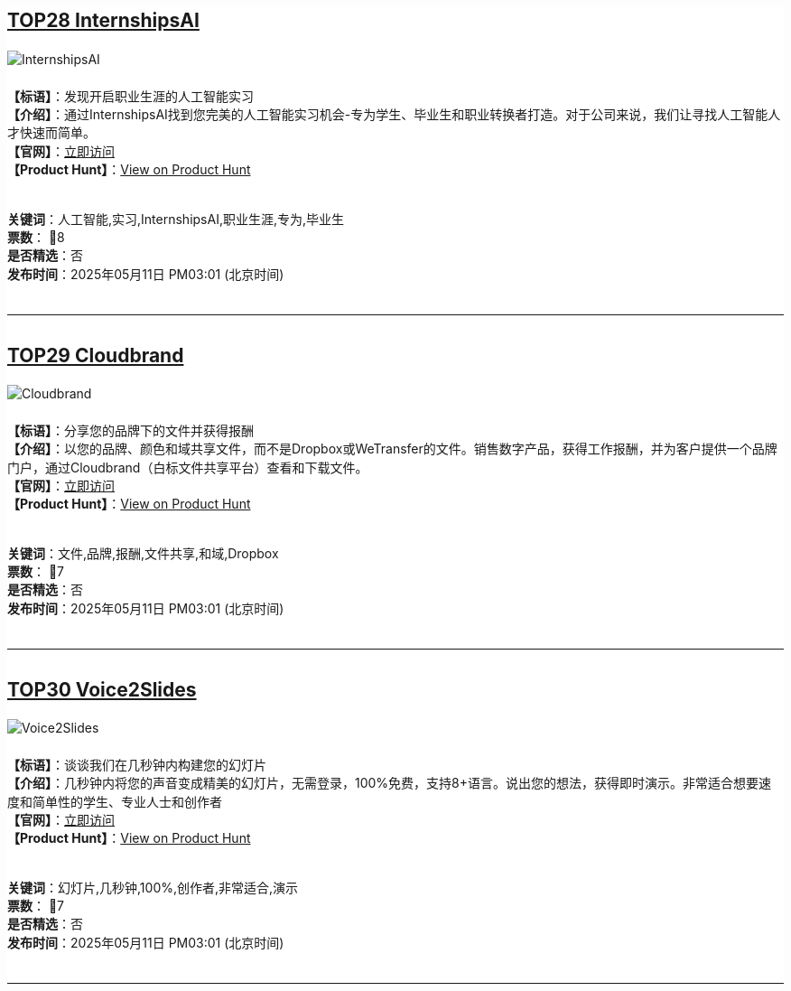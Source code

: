 
## [TOP28    InternshipsAI](https://www.producthunt.com/posts/internshipsai)
![InternshipsAI](https://ph-files.imgix.net/1e5c112e-cd98-4650-ac31-778878253bb0.jpeg?auto=format&fit=crop&frame=1&h=512&w=1024)<br /><br />
**【标语】**：发现开启职业生涯的人工智能实习<br />
**【介绍】**：通过InternshipsAI找到您完美的人工智能实习机会-专为学生、毕业生和职业转换者打造。对于公司来说，我们让寻找人工智能人才快速而简单。<br />
**【官网】**：[立即访问](https://www.producthunt.com/r/2PIRUS4SKCTIRS)<br />
**【Product Hunt】**：[View on Product Hunt](https://www.producthunt.com/posts/internshipsai)<br /><br />

**关键词**：人工智能,实习,InternshipsAI,职业生涯,专为,毕业生<br />
**票数**： 🔺8<br />
**是否精选**：否<br />
**发布时间**：2025年05月11日 PM03:01 (北京时间)<br /><br />

---

## [TOP29    Cloudbrand](https://www.producthunt.com/posts/cloudbrand-2)
![Cloudbrand](https://ph-files.imgix.net/eb60d1a1-9c17-4f30-8038-d22af82bcce1.png?auto=format&fit=crop&frame=1&h=512&w=1024)<br /><br />
**【标语】**：分享您的品牌下的文件并获得报酬<br />
**【介绍】**：以您的品牌、颜色和域共享文件，而不是Dropbox或WeTransfer的文件。销售数字产品，获得工作报酬，并为客户提供一个品牌门户，通过Cloudbrand（白标文件共享平台）查看和下载文件。<br />
**【官网】**：[立即访问](https://www.producthunt.com/r/5O4SI4SMQN5HVL)<br />
**【Product Hunt】**：[View on Product Hunt](https://www.producthunt.com/posts/cloudbrand-2)<br /><br />

**关键词**：文件,品牌,报酬,文件共享,和域,Dropbox<br />
**票数**： 🔺7<br />
**是否精选**：否<br />
**发布时间**：2025年05月11日 PM03:01 (北京时间)<br /><br />

---

## [TOP30    Voice2Slides](https://www.producthunt.com/posts/voice2slides)
![Voice2Slides](https://ph-files.imgix.net/7b7af340-5f4f-4ddb-9563-aadab3c5e3f2.png?auto=format&fit=crop&frame=1&h=512&w=1024)<br /><br />
**【标语】**：谈谈我们在几秒钟内构建您的幻灯片<br />
**【介绍】**：几秒钟内将您的声音变成精美的幻灯片，无需登录，100%免费，支持8+语言。说出您的想法，获得即时演示。非常适合想要速度和简单性的学生、专业人士和创作者<br />
**【官网】**：[立即访问](https://www.producthunt.com/r/S6YOHVTLGLKJMK)<br />
**【Product Hunt】**：[View on Product Hunt](https://www.producthunt.com/posts/voice2slides)<br /><br />

**关键词**：幻灯片,几秒钟,100%,创作者,非常适合,演示<br />
**票数**： 🔺7<br />
**是否精选**：否<br />
**发布时间**：2025年05月11日 PM03:01 (北京时间)<br /><br />

---

